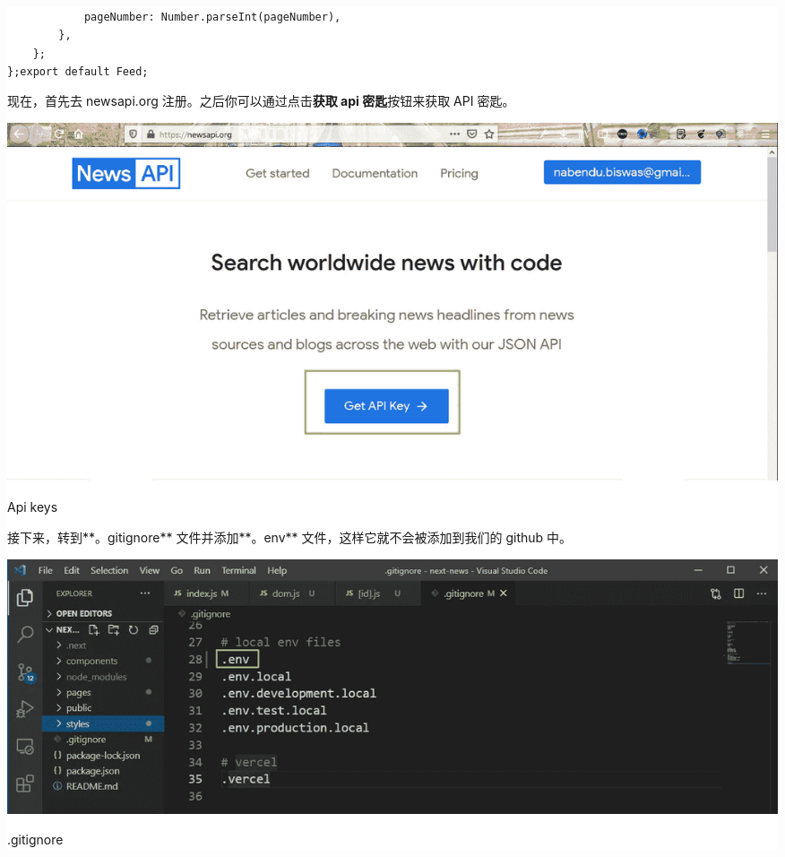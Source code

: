 ```
            pageNumber: Number.parseInt(pageNumber),
        },
    };
};export default Feed;
```

现在，首先去 newsapi.org 注册。之后你可以通过点击**获取 api 密匙**按钮来获取 API 密匙。

![](img/4a6fa956c95274b406b4c2476d8fdec2.png)

Api keys

接下来，转到**。gitignore** 文件并添加**。env** 文件，这样它就不会被添加到我们的 github 中。

![](img/9348c9290977f9062769ff1ddee6a3b4.png)

.gitignore
